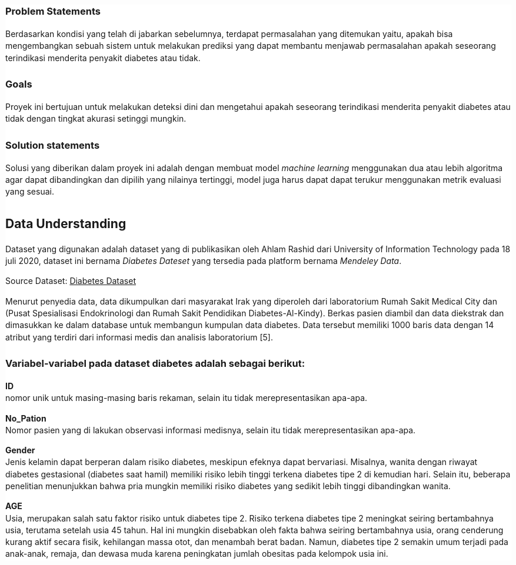 ### Problem Statements

Berdasarkan kondisi yang telah di jabarkan sebelumnya, terdapat permasalahan yang ditemukan yaitu, apakah bisa mengembangkan sebuah sistem untuk melakukan prediksi yang dapat membantu menjawab permasalahan apakah seseorang terindikasi menderita penyakit diabetes atau tidak.

### Goals

Proyek ini bertujuan untuk melakukan deteksi dini dan mengetahui apakah seseorang terindikasi menderita penyakit diabetes atau tidak dengan tingkat akurasi setinggi mungkin.

### Solution statements

Solusi yang diberikan dalam proyek ini adalah dengan membuat model *machine learning* menggunakan dua atau lebih algoritma agar dapat dibandingkan dan dipilih yang nilainya tertinggi, model juga harus dapat dapat terukur menggunakan metrik evaluasi yang sesuai.

## Data Understanding

Dataset yang digunakan adalah dataset yang di publikasikan oleh Ahlam Rashid dari University of Information Technology pada 18 juli 2020, dataset ini bernama *Diabetes Dateset* yang tersedia pada platform bernama *Mendeley Data*.

Source Dataset: [Diabetes Dataset](https://data.mendeley.com/datasets/wj9rwkp9c2/1)

Menurut penyedia data, data dikumpulkan dari masyarakat Irak yang diperoleh dari laboratorium Rumah Sakit Medical City dan (Pusat Spesialisasi Endokrinologi dan Rumah Sakit Pendidikan Diabetes-Al-Kindy). Berkas pasien diambil dan data diekstrak dan dimasukkan ke dalam database untuk membangun kumpulan data diabetes. Data tersebut memiliki 1000 baris data dengan 14 atribut yang terdiri dari informasi medis dan analisis laboratorium [5].

### Variabel-variabel pada dataset diabetes adalah sebagai berikut:
**ID**\
nomor unik untuk masing-masing baris rekaman, selain itu tidak merepresentasikan apa-apa.

**No_Pation**\
Nomor pasien yang di lakukan observasi informasi medisnya, selain itu tidak merepresentasikan apa-apa.

**Gender**\
Jenis kelamin dapat berperan dalam risiko diabetes, meskipun efeknya dapat bervariasi. Misalnya, wanita dengan riwayat diabetes gestasional (diabetes saat hamil) memiliki risiko lebih tinggi terkena diabetes tipe 2 di kemudian hari. Selain itu, beberapa penelitian menunjukkan bahwa pria mungkin memiliki risiko diabetes yang sedikit lebih tinggi dibandingkan wanita.

**AGE**\
Usia, merupakan salah satu faktor risiko untuk diabetes tipe 2. Risiko terkena diabetes tipe 2 meningkat seiring bertambahnya usia, terutama setelah usia 45 tahun. Hal ini mungkin disebabkan oleh fakta bahwa seiring bertambahnya usia, orang cenderung kurang aktif secara fisik, kehilangan massa otot, dan menambah berat badan. Namun, diabetes tipe 2 semakin umum terjadi pada anak-anak, remaja, dan dewasa muda karena peningkatan jumlah obesitas pada kelompok usia ini.

